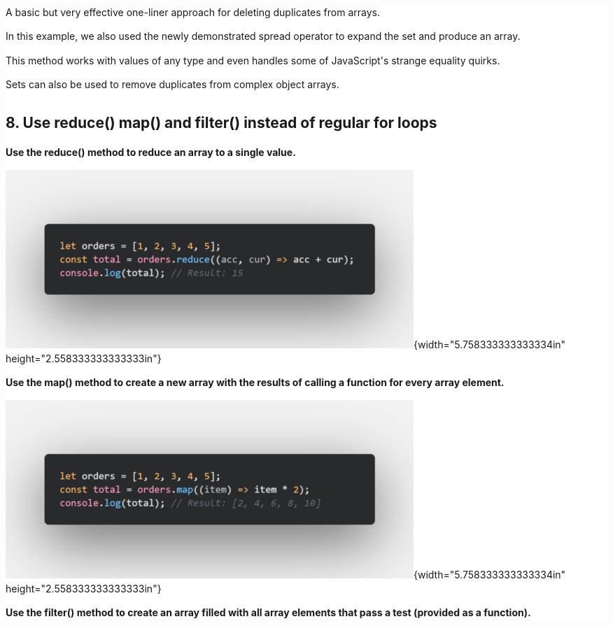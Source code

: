 A basic but very effective one-liner approach for deleting duplicates
from arrays.

In this example, we also used the newly demonstrated spread operator to
expand the set and produce an array.

This method works with values of any type and even handles some of
JavaScript's strange equality quirks.

Sets can also be used to remove duplicates from complex object arrays.

## **8. Use reduce() map() and filter() instead of regular for loops**

**Use the reduce() method to reduce an array to a single value.**

![](./myMediaFolder/media/image12.png){width="5.758333333333334in"
height="2.558333333333333in"}

**Use the map() method to create a new array with the results of calling
a function for every array element.**

![](./myMediaFolder/media/image13.png){width="5.758333333333334in"
height="2.558333333333333in"}

**Use the filter() method to create an array filled with all array
elements that pass a test (provided as a function).**

